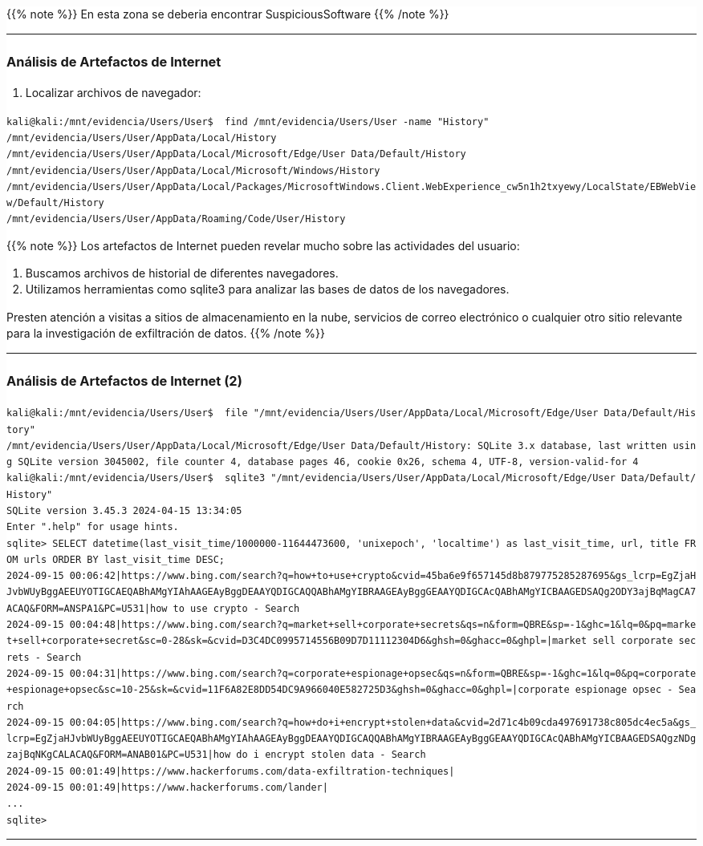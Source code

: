 {{% note %}}
En esta zona se deberia encontrar SuspiciousSoftware
{{% /note %}}

---

### Análisis de Artefactos de Internet
1. Localizar archivos de navegador:

```
kali@kali:/mnt/evidencia/Users/User$  find /mnt/evidencia/Users/User -name "History"
/mnt/evidencia/Users/User/AppData/Local/History
/mnt/evidencia/Users/User/AppData/Local/Microsoft/Edge/User Data/Default/History
/mnt/evidencia/Users/User/AppData/Local/Microsoft/Windows/History
/mnt/evidencia/Users/User/AppData/Local/Packages/MicrosoftWindows.Client.WebExperience_cw5n1h2txyewy/LocalState/EBWebView/Default/History
/mnt/evidencia/Users/User/AppData/Roaming/Code/User/History
```

{{% note %}}
Los artefactos de Internet pueden revelar mucho sobre las actividades del usuario:

1. Buscamos archivos de historial de diferentes navegadores.
2. Utilizamos herramientas como sqlite3 para analizar las bases de datos de los navegadores.

Presten atención a visitas a sitios de almacenamiento en la nube, servicios de correo electrónico o cualquier otro sitio relevante para la investigación de exfiltración de datos.
{{% /note %}}

---

### Análisis de Artefactos de Internet (2)

```
kali@kali:/mnt/evidencia/Users/User$  file "/mnt/evidencia/Users/User/AppData/Local/Microsoft/Edge/User Data/Default/History"
/mnt/evidencia/Users/User/AppData/Local/Microsoft/Edge/User Data/Default/History: SQLite 3.x database, last written using SQLite version 3045002, file counter 4, database pages 46, cookie 0x26, schema 4, UTF-8, version-valid-for 4
kali@kali:/mnt/evidencia/Users/User$  sqlite3 "/mnt/evidencia/Users/User/AppData/Local/Microsoft/Edge/User Data/Default/History"
SQLite version 3.45.3 2024-04-15 13:34:05
Enter ".help" for usage hints.
sqlite> SELECT datetime(last_visit_time/1000000-11644473600, 'unixepoch', 'localtime') as last_visit_time, url, title FROM urls ORDER BY last_visit_time DESC;
2024-09-15 00:06:42|https://www.bing.com/search?q=how+to+use+crypto&cvid=45ba6e9f657145d8b879775285287695&gs_lcrp=EgZjaHJvbWUyBggAEEUYOTIGCAEQABhAMgYIAhAAGEAyBggDEAAYQDIGCAQQABhAMgYIBRAAGEAyBggGEAAYQDIGCAcQABhAMgYICBAAGEDSAQg2ODY3ajBqMagCA7ACAQ&FORM=ANSPA1&PC=U531|how to use crypto - Search
2024-09-15 00:04:48|https://www.bing.com/search?q=market+sell+corporate+secrets&qs=n&form=QBRE&sp=-1&ghc=1&lq=0&pq=market+sell+corporate+secret&sc=0-28&sk=&cvid=D3C4DC0995714556B09D7D11112304D6&ghsh=0&ghacc=0&ghpl=|market sell corporate secrets - Search
2024-09-15 00:04:31|https://www.bing.com/search?q=corporate+espionage+opsec&qs=n&form=QBRE&sp=-1&ghc=1&lq=0&pq=corporate+espionage+opsec&sc=10-25&sk=&cvid=11F6A82E8DD54DC9A966040E582725D3&ghsh=0&ghacc=0&ghpl=|corporate espionage opsec - Search
2024-09-15 00:04:05|https://www.bing.com/search?q=how+do+i+encrypt+stolen+data&cvid=2d71c4b09cda497691738c805dc4ec5a&gs_lcrp=EgZjaHJvbWUyBggAEEUYOTIGCAEQABhAMgYIAhAAGEAyBggDEAAYQDIGCAQQABhAMgYIBRAAGEAyBggGEAAYQDIGCAcQABhAMgYICBAAGEDSAQgzNDgzajBqNKgCALACAQ&FORM=ANAB01&PC=U531|how do i encrypt stolen data - Search
2024-09-15 00:01:49|https://www.hackerforums.com/data-exfiltration-techniques|
2024-09-15 00:01:49|https://www.hackerforums.com/lander|
...
sqlite>
```

---